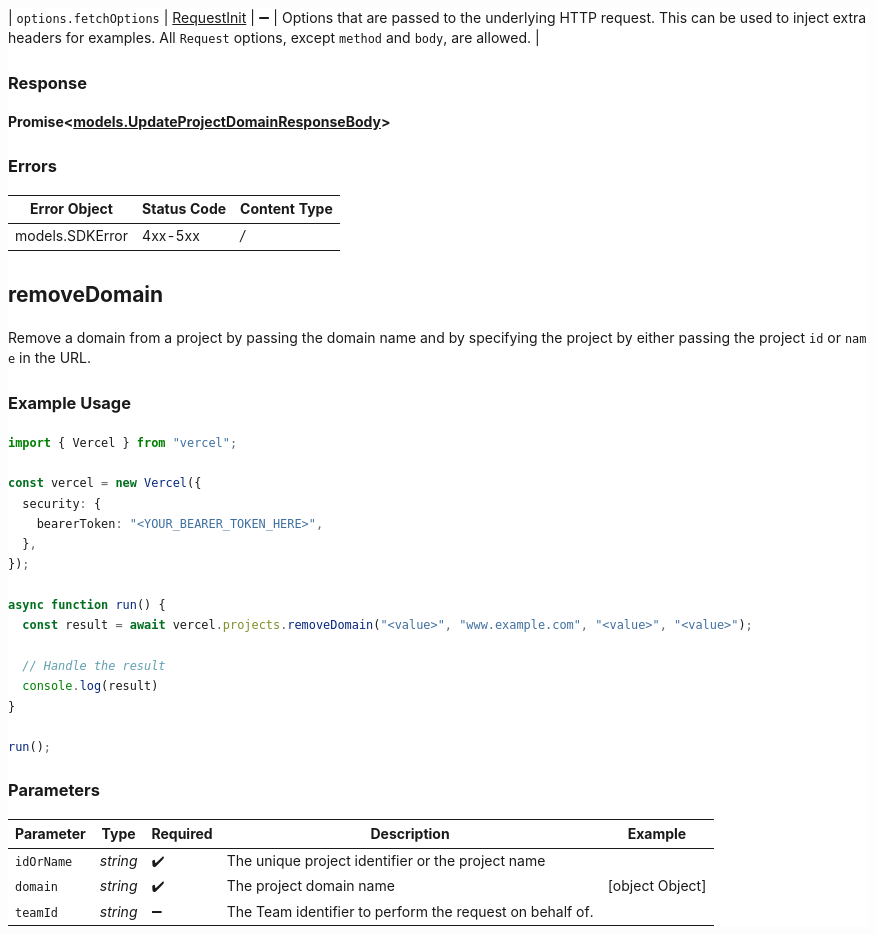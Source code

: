 | `options.fetchOptions`                                                                                                                                                         | [RequestInit](https://developer.mozilla.org/en-US/docs/Web/API/Request/Request#options)                                                                                        | :heavy_minus_sign:                                                                                                                                                             | Options that are passed to the underlying HTTP request. This can be used to inject extra headers for examples. All `Request` options, except `method` and `body`, are allowed. |


### Response

**Promise<[models.UpdateProjectDomainResponseBody](../../models/updateprojectdomainresponsebody.md)>**
### Errors

| Error Object    | Status Code     | Content Type    |
| --------------- | --------------- | --------------- |
| models.SDKError | 4xx-5xx         | */*             |

## removeDomain

Remove a domain from a project by passing the domain name and by specifying the project by either passing the project `id` or `name` in the URL.

### Example Usage

```typescript
import { Vercel } from "vercel";

const vercel = new Vercel({
  security: {
    bearerToken: "<YOUR_BEARER_TOKEN_HERE>",
  },
});

async function run() {
  const result = await vercel.projects.removeDomain("<value>", "www.example.com", "<value>", "<value>");

  // Handle the result
  console.log(result)
}

run();
```

### Parameters

| Parameter                                                                                                                                                                      | Type                                                                                                                                                                           | Required                                                                                                                                                                       | Description                                                                                                                                                                    | Example                                                                                                                                                                        |
| ------------------------------------------------------------------------------------------------------------------------------------------------------------------------------ | ------------------------------------------------------------------------------------------------------------------------------------------------------------------------------ | ------------------------------------------------------------------------------------------------------------------------------------------------------------------------------ | ------------------------------------------------------------------------------------------------------------------------------------------------------------------------------ | ------------------------------------------------------------------------------------------------------------------------------------------------------------------------------ |
| `idOrName`                                                                                                                                                                     | *string*                                                                                                                                                                       | :heavy_check_mark:                                                                                                                                                             | The unique project identifier or the project name                                                                                                                              |                                                                                                                                                                                |
| `domain`                                                                                                                                                                       | *string*                                                                                                                                                                       | :heavy_check_mark:                                                                                                                                                             | The project domain name                                                                                                                                                        | [object Object]                                                                                                                                                                |
| `teamId`                                                                                                                                                                       | *string*                                                                                                                                                                       | :heavy_minus_sign:                                                                                                                                                             | The Team identifier to perform the request on behalf of.                                                                                                                       |                                                                                                                                                                                |